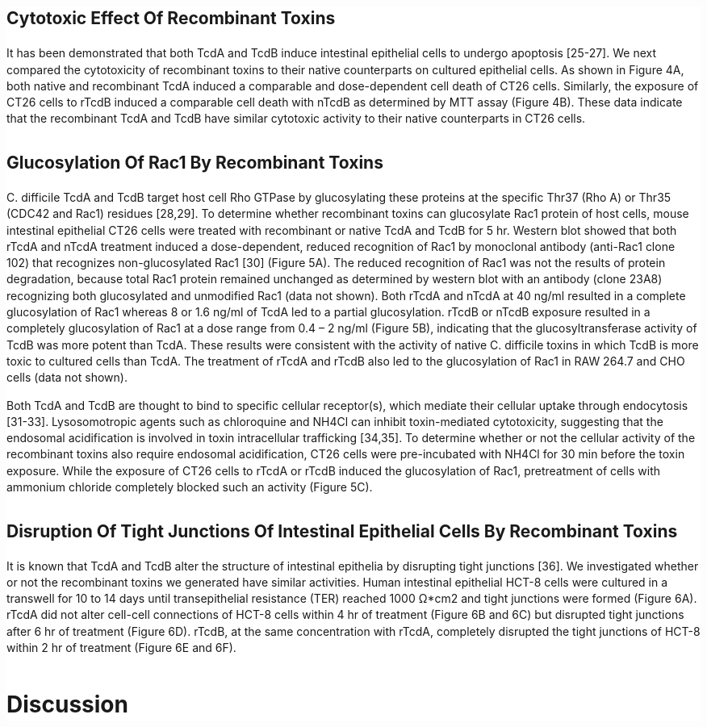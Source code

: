 ## Cytotoxic Effect Of Recombinant Toxins

It has been demonstrated that both TcdA and TcdB induce intestinal epithelial cells to undergo apoptosis [25-27]. We next compared the cytotoxicity of recombinant toxins to their native counterparts on cultured epithelial cells. As shown in Figure 4A, both native and recombinant TcdA induced a comparable and dose-dependent cell death of CT26 cells. Similarly, the exposure of CT26 cells to rTcdB induced a comparable cell death with nTcdB as determined by MTT assay (Figure 4B). These data indicate that the recombinant TcdA and TcdB have similar cytotoxic activity to their native counterparts in CT26 cells.

## Glucosylation Of Rac1 By Recombinant Toxins

C. difficile TcdA and TcdB target host cell Rho GTPase by glucosylating these proteins at the specific Thr37 (Rho A) or Thr35 (CDC42 and Rac1) residues [28,29]. To determine whether recombinant toxins can glucosylate Rac1 protein of host cells, mouse intestinal epithelial CT26 cells were treated with recombinant or native TcdA and TcdB for 5 hr. Western blot showed that both rTcdA and nTcdA treatment induced a dose-dependent, reduced recognition of Rac1 by monoclonal antibody (anti-Rac1 clone 102) that recognizes non-glucosylated Rac1 [30] (Figure 5A). The reduced recognition of Rac1 was not the results of protein degradation, because total Rac1 protein remained unchanged as determined by western blot with an antibody (clone 23A8) recognizing both glucosylated and unmodified Rac1 (data not shown). Both rTcdA and nTcdA at 40 ng/ml resulted in a complete glucosylation of Rac1 whereas 8 or 1.6 ng/ml of TcdA led to a partial glucosylation. rTcdB or nTcdB exposure resulted in a completely glucosylation of Rac1 at a dose range from 0.4 – 2 ng/ml (Figure 5B), indicating that the glucosyltransferase activity of TcdB was more potent than TcdA. These results were consistent with the activity of native C. difficile toxins in which TcdB is more toxic to cultured cells than TcdA. The treatment of rTcdA and rTcdB also led to the glucosylation of Rac1 in RAW 264.7 and CHO cells (data not shown).

Both TcdA and TcdB are thought to bind to specific cellular receptor(s), which mediate their cellular uptake through endocytosis [31-33]. Lysosomotropic agents such as chloroquine and NH4Cl can inhibit toxin-mediated cytotoxicity, suggesting that the endosomal acidification is involved in toxin intracellular trafficking [34,35]. To determine whether or not the cellular activity of the recombinant toxins also require endosomal acidification, CT26 cells were pre-incubated with NH4Cl for 30 min before the toxin exposure. While the exposure of CT26 cells to rTcdA or rTcdB induced the glucosylation of Rac1, pretreatment of cells with ammonium chloride completely blocked such an activity (Figure 5C).

## Disruption Of Tight Junctions Of Intestinal Epithelial Cells By Recombinant Toxins

It is known that TcdA and TcdB alter the structure of intestinal epithelia by disrupting tight junctions [36]. We investigated whether or not the recombinant toxins we generated have similar activities. Human intestinal epithelial HCT-8 cells were cultured in a transwell for 10 to 14 days until transepithelial resistance (TER) reached 1000 Ω*cm2 and tight junctions were formed (Figure 6A). rTcdA did not alter cell-cell connections of HCT-8 cells within 4 hr of treatment (Figure 6B and 6C) but disrupted tight junctions after 6 hr of treatment (Figure 6D). rTcdB, at the same concentration with rTcdA, completely disrupted the tight junctions of HCT-8 within 2 hr of treatment (Figure 6E and 6F).

# Discussion
